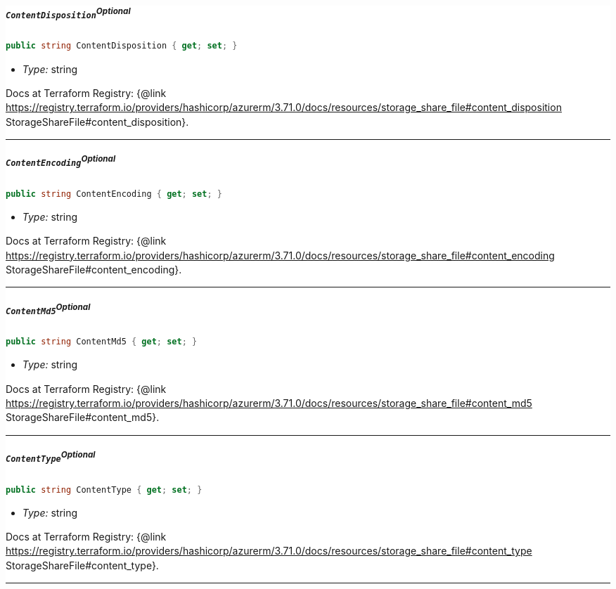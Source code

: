 
##### `ContentDisposition`<sup>Optional</sup> <a name="ContentDisposition" id="@cdktf/provider-azurerm.storageShareFile.StorageShareFileConfig.property.contentDisposition"></a>

```csharp
public string ContentDisposition { get; set; }
```

- *Type:* string

Docs at Terraform Registry: {@link https://registry.terraform.io/providers/hashicorp/azurerm/3.71.0/docs/resources/storage_share_file#content_disposition StorageShareFile#content_disposition}.

---

##### `ContentEncoding`<sup>Optional</sup> <a name="ContentEncoding" id="@cdktf/provider-azurerm.storageShareFile.StorageShareFileConfig.property.contentEncoding"></a>

```csharp
public string ContentEncoding { get; set; }
```

- *Type:* string

Docs at Terraform Registry: {@link https://registry.terraform.io/providers/hashicorp/azurerm/3.71.0/docs/resources/storage_share_file#content_encoding StorageShareFile#content_encoding}.

---

##### `ContentMd5`<sup>Optional</sup> <a name="ContentMd5" id="@cdktf/provider-azurerm.storageShareFile.StorageShareFileConfig.property.contentMd5"></a>

```csharp
public string ContentMd5 { get; set; }
```

- *Type:* string

Docs at Terraform Registry: {@link https://registry.terraform.io/providers/hashicorp/azurerm/3.71.0/docs/resources/storage_share_file#content_md5 StorageShareFile#content_md5}.

---

##### `ContentType`<sup>Optional</sup> <a name="ContentType" id="@cdktf/provider-azurerm.storageShareFile.StorageShareFileConfig.property.contentType"></a>

```csharp
public string ContentType { get; set; }
```

- *Type:* string

Docs at Terraform Registry: {@link https://registry.terraform.io/providers/hashicorp/azurerm/3.71.0/docs/resources/storage_share_file#content_type StorageShareFile#content_type}.

---
